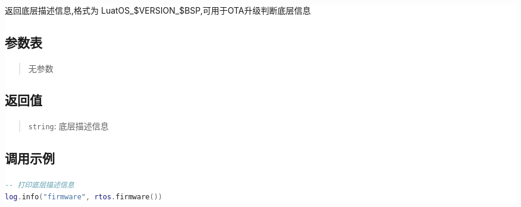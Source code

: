 返回底层描述信息,格式为 LuatOS_$VERSION_$BSP,可用于OTA升级判断底层信息

## 参数表

> 无参数

## 返回值

> `string`: 底层描述信息

## 调用示例

```lua
-- 打印底层描述信息
log.info("firmware", rtos.firmware())
```


